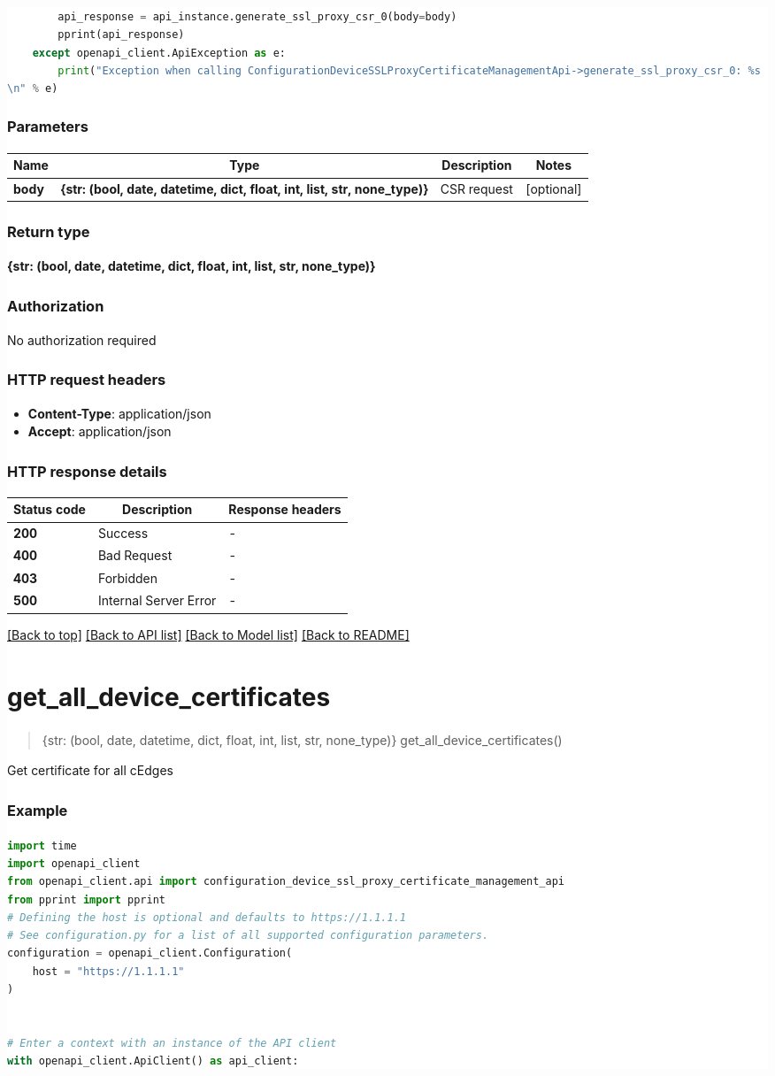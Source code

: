 ```python
        api_response = api_instance.generate_ssl_proxy_csr_0(body=body)
        pprint(api_response)
    except openapi_client.ApiException as e:
        print("Exception when calling ConfigurationDeviceSSLProxyCertificateManagementApi->generate_ssl_proxy_csr_0: %s\n" % e)
```


### Parameters

Name | Type | Description  | Notes
------------- | ------------- | ------------- | -------------
 **body** | **{str: (bool, date, datetime, dict, float, int, list, str, none_type)}**| CSR request | [optional]

### Return type

**{str: (bool, date, datetime, dict, float, int, list, str, none_type)}**

### Authorization

No authorization required

### HTTP request headers

 - **Content-Type**: application/json
 - **Accept**: application/json


### HTTP response details

| Status code | Description | Response headers |
|-------------|-------------|------------------|
**200** | Success |  -  |
**400** | Bad Request |  -  |
**403** | Forbidden |  -  |
**500** | Internal Server Error |  -  |

[[Back to top]](#) [[Back to API list]](../README.md#documentation-for-api-endpoints) [[Back to Model list]](../README.md#documentation-for-models) [[Back to README]](../README.md)

# **get_all_device_certificates**
> {str: (bool, date, datetime, dict, float, int, list, str, none_type)} get_all_device_certificates()



Get certificate for all cEdges

### Example


```python
import time
import openapi_client
from openapi_client.api import configuration_device_ssl_proxy_certificate_management_api
from pprint import pprint
# Defining the host is optional and defaults to https://1.1.1.1
# See configuration.py for a list of all supported configuration parameters.
configuration = openapi_client.Configuration(
    host = "https://1.1.1.1"
)


# Enter a context with an instance of the API client
with openapi_client.ApiClient() as api_client:
```
